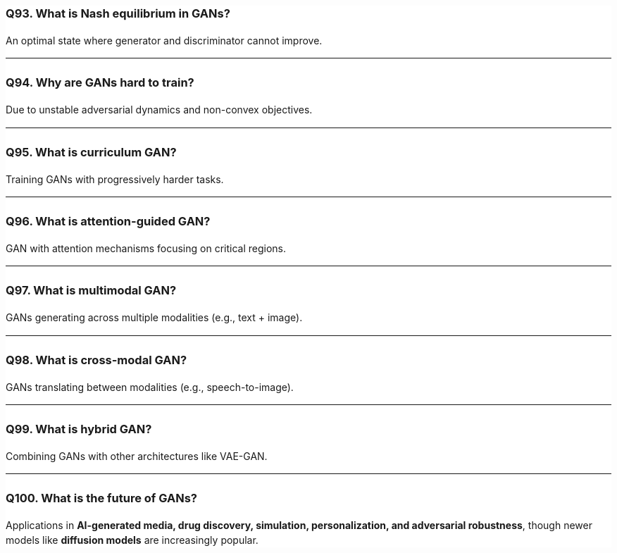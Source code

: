 
### Q93. What is Nash equilibrium in GANs?
An optimal state where generator and discriminator cannot improve.

---

### Q94. Why are GANs hard to train?
Due to unstable adversarial dynamics and non-convex objectives.

---

### Q95. What is curriculum GAN?
Training GANs with progressively harder tasks.

---

### Q96. What is attention-guided GAN?
GAN with attention mechanisms focusing on critical regions.

---

### Q97. What is multimodal GAN?
GANs generating across multiple modalities (e.g., text + image).

---

### Q98. What is cross-modal GAN?
GANs translating between modalities (e.g., speech-to-image).

---

### Q99. What is hybrid GAN?
Combining GANs with other architectures like VAE-GAN.

---

### Q100. What is the future of GANs?
Applications in **AI-generated media, drug discovery, simulation, personalization, and adversarial robustness**, though newer models like **diffusion models** are increasingly popular.
